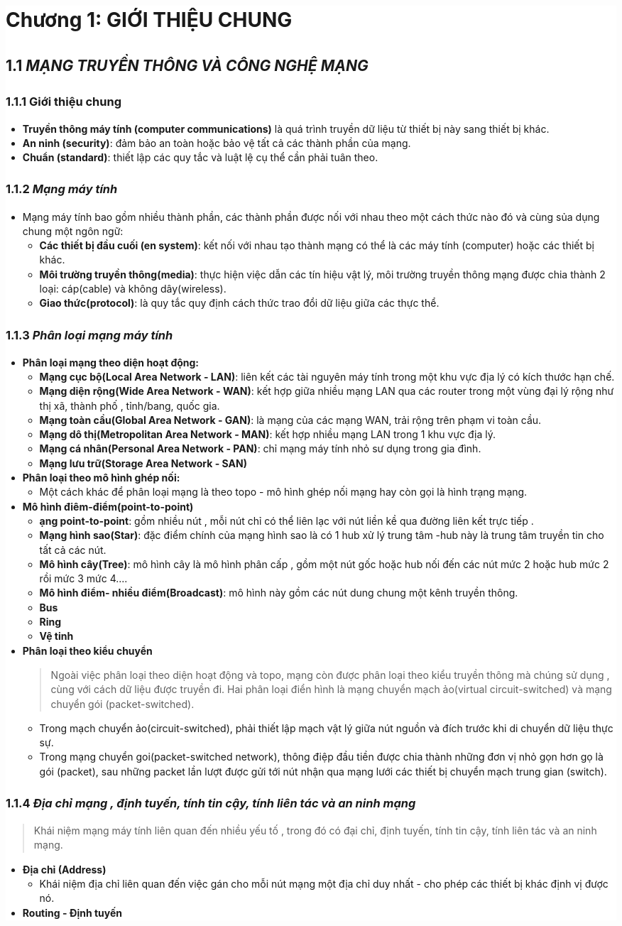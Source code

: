 # Chương 1: GIỚI THIỆU CHUNG
## 1.1 *MẠNG TRUYỀN THÔNG VÀ CÔNG NGHỆ MẠNG*
### 1.1.1 **Giới thiệu chung**
- **Truyền thông máy tính (computer communications)** là quá trình truyền dữ liệu từ thiết bị này sang thiết bị khác.
- **An ninh (security)**: đảm bảo an toàn hoặc bảo vệ tất cả các thành phần của mạng.
- **Chuẩn (standard)**: thiết lập các quy tắc và luật lệ cụ thể cần phải tuân theo.
### 1.1.2 *Mạng máy tính*
- Mạng máy tính bao gồm nhiều thành phần, các thành phần được nối với nhau theo một cách thức nào đó và cùng sủa dụng chung một ngôn ngữ:
    + **Các thiết bị đầu cuối (en system)**: kết nối với nhau tạo thành mạng có thể là các máy tính (computer) hoặc các thiết bị khác.
    + **Môi trường truyền thông(media)**: thực hiện việc dẫn các tín hiệu vật lý, môi trường truyền thông mạng được chia thành 2 loại: cáp(cable) và không dây(wireless).
    + **Giao thức(protocol)**: là quy tắc quy định cách thức trao đổi dữ liệu giữa các thực thể.
### 1.1.3 *Phân loại mạng máy tính*
* **Phân loại mạng theo diện hoạt động:**
    - **Mạng cục bộ(Local Area Network - LAN)**: liên kết các tài nguyên máy tính trong một khu vực địa lý có kích thước hạn chế.
    - **Mạng diện rộng(Wide Area Network - WAN)**: kết hợp giữa nhiều mạng LAN qua các router trong một vùng đại lý rộng như thị xã, thành phố , tỉnh/bang, quốc gia.
    - **Mạng toàn cầu(Global Area Network - GAN)**: là mạng của các mạng WAN, trải rộng trên phạm vi toàn cầu.
    - **Mạng dô thị(Metropolitan Area Network - MAN)**: kết hợp nhiều mạng LAN trong 1 khu vực địa lý.
    - **Mạng cá nhân(Personal Area Network - PAN)**: chỉ mạng máy tính nhỏ sư dụng trong gia đình.
    - **Mạng lưu trữ(Storage Area Network - SAN)**
* **Phân loại theo mô hình ghép nối:**
    - Một cách khác để phân loại mạng là theo topo - mô hình ghép nối mạng hay còn gọi là hình trạng mạng.
* **Mô hình điêm-điểm(point-to-point)**
    - **ạng point-to-point**: gồm nhiều nút , mỗi nút chỉ có thể liên lạc với nút liền kề qua đường liên kết trực tiếp .
    - **Mạng hình sao(Star)**: đặc điểm chính của mạng hình sao là có 1 hub xử lý trung tâm -hub này là trung tâm truyền tin cho tất cả các nút.
    - **Mô hình cây(Tree)**: mô hình cây là mô hình phân cấp , gồm một nút gốc hoặc hub nối đến các nút mức 2 hoặc hub mức 2 rồi mức 3 mức 4....
    - **Mô hình điểm- nhiều điểm(Broadcast)**: mô hình này gồm các nút dung chung một kênh truyền thông.
    - **Bus**
    - **Ring**
    - **Vệ tinh**
* **Phân loại theo kiểu chuyển**
   > Ngoài việc phân loại theo diện hoạt động và topo, mạng còn được phân loại theo kiểu truyền thông mà chúng sử dụng , cùng với cách dữ liệu  được truyền đi. Hai phân loại điển hình là mạng chuyển mạch ảo(virtual circuit-switched) và mạng chuyển gói (packet-switched).
    - Trong mạch chuyển ảo(circuit-switched), phải thiết lập mạch vật lý giữa nút nguồn và đích trước khi di chuyển dữ liệu thực sự.
    - Trong mạng chuyển goi(packet-switched network), thông điệp đầu tiền được chia thành những đơn vị nhỏ gọn hơn gọ là gói (packet), sau những packet lần lượt được gửi tới nút nhận qua mạng lưới các thiết bị chuyển mạch trung gian (switch).
### 1.1.4 *Địa chỉ mạng , định tuyến, tính tin cậy, tính liên tác và an ninh mạng*
 > Khái niệm mạng máy tính liên quan đến nhiều yếu tố , trong đó có đại chỉ, định tuyến, tính tin cậy, tính liên tác và an ninh mạng. 
 - **Địa chỉ (Address)**
     + Khái niệm địa chỉ liên quan đến việc gán cho mỗi nút mạng một địa chỉ duy nhất - cho phép các thiết bị khác định vị được nó.
 - **Routing - Định tuyến**